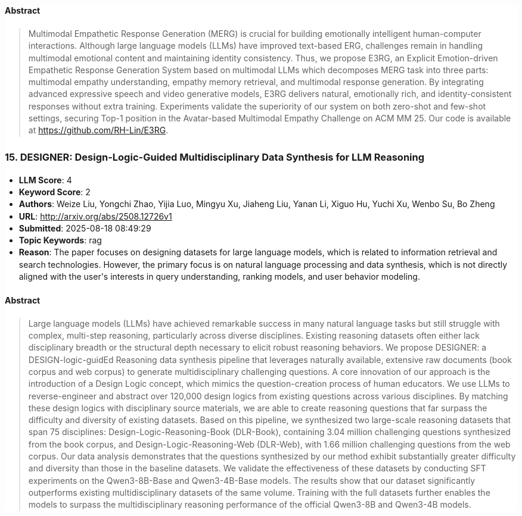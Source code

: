 #### Abstract
> Multimodal Empathetic Response Generation (MERG) is crucial for building
emotionally intelligent human-computer interactions. Although large language
models (LLMs) have improved text-based ERG, challenges remain in handling
multimodal emotional content and maintaining identity consistency. Thus, we
propose E3RG, an Explicit Emotion-driven Empathetic Response Generation System
based on multimodal LLMs which decomposes MERG task into three parts:
multimodal empathy understanding, empathy memory retrieval, and multimodal
response generation. By integrating advanced expressive speech and video
generative models, E3RG delivers natural, emotionally rich, and
identity-consistent responses without extra training. Experiments validate the
superiority of our system on both zero-shot and few-shot settings, securing
Top-1 position in the Avatar-based Multimodal Empathy Challenge on ACM MM 25.
Our code is available at https://github.com/RH-Lin/E3RG.

### 15. DESIGNER: Design-Logic-Guided Multidisciplinary Data Synthesis for LLM Reasoning

- **LLM Score**: 4
- **Keyword Score**: 2
- **Authors**: Weize Liu, Yongchi Zhao, Yijia Luo, Mingyu Xu, Jiaheng Liu, Yanan Li, Xiguo Hu, Yuchi Xu, Wenbo Su, Bo Zheng
- **URL**: <http://arxiv.org/abs/2508.12726v1>
- **Submitted**: 2025-08-18 08:49:29
- **Topic Keywords**: rag
- **Reason**: The paper focuses on designing datasets for large language models, which is related to information retrieval and search technologies. However, the primary focus is on natural language processing and data synthesis, which is not directly aligned with the user's interests in query understanding, ranking models, and user behavior modeling.

#### Abstract
> Large language models (LLMs) have achieved remarkable success in many natural
language tasks but still struggle with complex, multi-step reasoning,
particularly across diverse disciplines. Existing reasoning datasets often
either lack disciplinary breadth or the structural depth necessary to elicit
robust reasoning behaviors. We propose DESIGNER: a DESIGN-logic-guidEd
Reasoning data synthesis pipeline that leverages naturally available, extensive
raw documents (book corpus and web corpus) to generate multidisciplinary
challenging questions. A core innovation of our approach is the introduction of
a Design Logic concept, which mimics the question-creation process of human
educators. We use LLMs to reverse-engineer and abstract over 120,000 design
logics from existing questions across various disciplines. By matching these
design logics with disciplinary source materials, we are able to create
reasoning questions that far surpass the difficulty and diversity of existing
datasets. Based on this pipeline, we synthesized two large-scale reasoning
datasets that span 75 disciplines: Design-Logic-Reasoning-Book (DLR-Book),
containing 3.04 million challenging questions synthesized from the book corpus,
and Design-Logic-Reasoning-Web (DLR-Web), with 1.66 million challenging
questions from the web corpus. Our data analysis demonstrates that the
questions synthesized by our method exhibit substantially greater difficulty
and diversity than those in the baseline datasets. We validate the
effectiveness of these datasets by conducting SFT experiments on the
Qwen3-8B-Base and Qwen3-4B-Base models. The results show that our dataset
significantly outperforms existing multidisciplinary datasets of the same
volume. Training with the full datasets further enables the models to surpass
the multidisciplinary reasoning performance of the official Qwen3-8B and
Qwen3-4B models.
